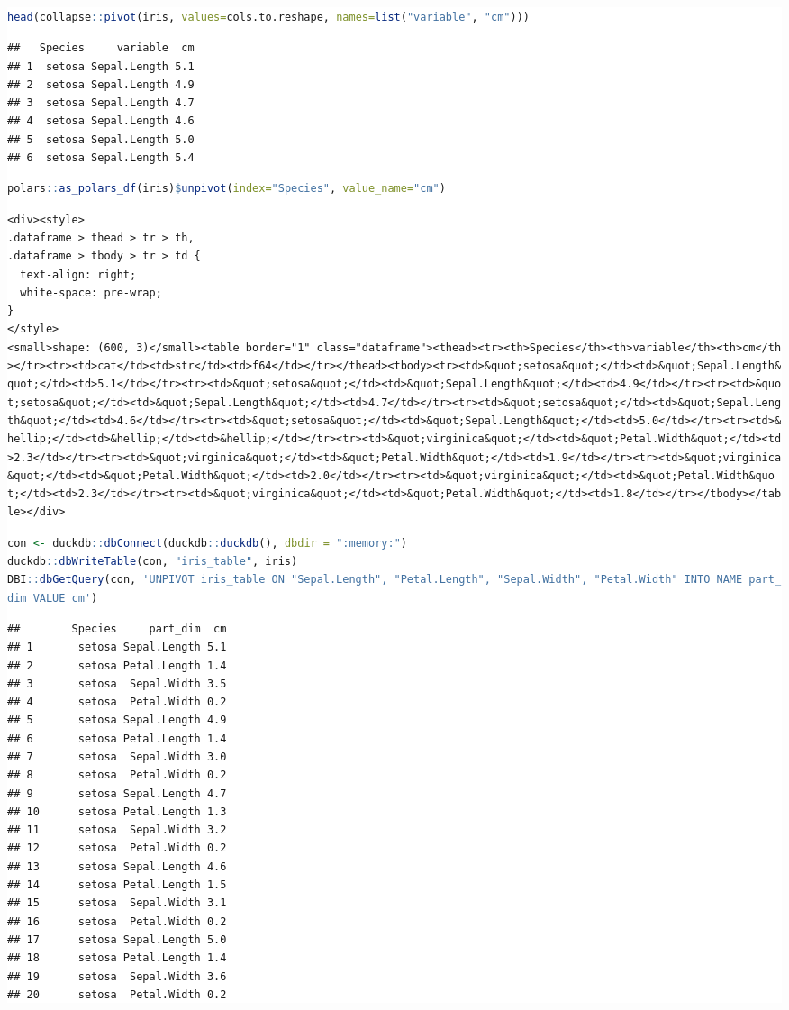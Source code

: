 ``` r
head(collapse::pivot(iris, values=cols.to.reshape, names=list("variable", "cm")))
```

```
##   Species     variable  cm
## 1  setosa Sepal.Length 5.1
## 2  setosa Sepal.Length 4.9
## 3  setosa Sepal.Length 4.7
## 4  setosa Sepal.Length 4.6
## 5  setosa Sepal.Length 5.0
## 6  setosa Sepal.Length 5.4
```

``` r
polars::as_polars_df(iris)$unpivot(index="Species", value_name="cm")
```

```{=html}
<div><style>
.dataframe > thead > tr > th,
.dataframe > tbody > tr > td {
  text-align: right;
  white-space: pre-wrap;
}
</style>
<small>shape: (600, 3)</small><table border="1" class="dataframe"><thead><tr><th>Species</th><th>variable</th><th>cm</th></tr><tr><td>cat</td><td>str</td><td>f64</td></tr></thead><tbody><tr><td>&quot;setosa&quot;</td><td>&quot;Sepal.Length&quot;</td><td>5.1</td></tr><tr><td>&quot;setosa&quot;</td><td>&quot;Sepal.Length&quot;</td><td>4.9</td></tr><tr><td>&quot;setosa&quot;</td><td>&quot;Sepal.Length&quot;</td><td>4.7</td></tr><tr><td>&quot;setosa&quot;</td><td>&quot;Sepal.Length&quot;</td><td>4.6</td></tr><tr><td>&quot;setosa&quot;</td><td>&quot;Sepal.Length&quot;</td><td>5.0</td></tr><tr><td>&hellip;</td><td>&hellip;</td><td>&hellip;</td></tr><tr><td>&quot;virginica&quot;</td><td>&quot;Petal.Width&quot;</td><td>2.3</td></tr><tr><td>&quot;virginica&quot;</td><td>&quot;Petal.Width&quot;</td><td>1.9</td></tr><tr><td>&quot;virginica&quot;</td><td>&quot;Petal.Width&quot;</td><td>2.0</td></tr><tr><td>&quot;virginica&quot;</td><td>&quot;Petal.Width&quot;</td><td>2.3</td></tr><tr><td>&quot;virginica&quot;</td><td>&quot;Petal.Width&quot;</td><td>1.8</td></tr></tbody></table></div>
```

``` r
con <- duckdb::dbConnect(duckdb::duckdb(), dbdir = ":memory:")
duckdb::dbWriteTable(con, "iris_table", iris)
DBI::dbGetQuery(con, 'UNPIVOT iris_table ON "Sepal.Length", "Petal.Length", "Sepal.Width", "Petal.Width" INTO NAME part_dim VALUE cm')
```

```
##        Species     part_dim  cm
## 1       setosa Sepal.Length 5.1
## 2       setosa Petal.Length 1.4
## 3       setosa  Sepal.Width 3.5
## 4       setosa  Petal.Width 0.2
## 5       setosa Sepal.Length 4.9
## 6       setosa Petal.Length 1.4
## 7       setosa  Sepal.Width 3.0
## 8       setosa  Petal.Width 0.2
## 9       setosa Sepal.Length 4.7
## 10      setosa Petal.Length 1.3
## 11      setosa  Sepal.Width 3.2
## 12      setosa  Petal.Width 0.2
## 13      setosa Sepal.Length 4.6
## 14      setosa Petal.Length 1.5
## 15      setosa  Sepal.Width 3.1
## 16      setosa  Petal.Width 0.2
## 17      setosa Sepal.Length 5.0
## 18      setosa Petal.Length 1.4
## 19      setosa  Sepal.Width 3.6
## 20      setosa  Petal.Width 0.2
```